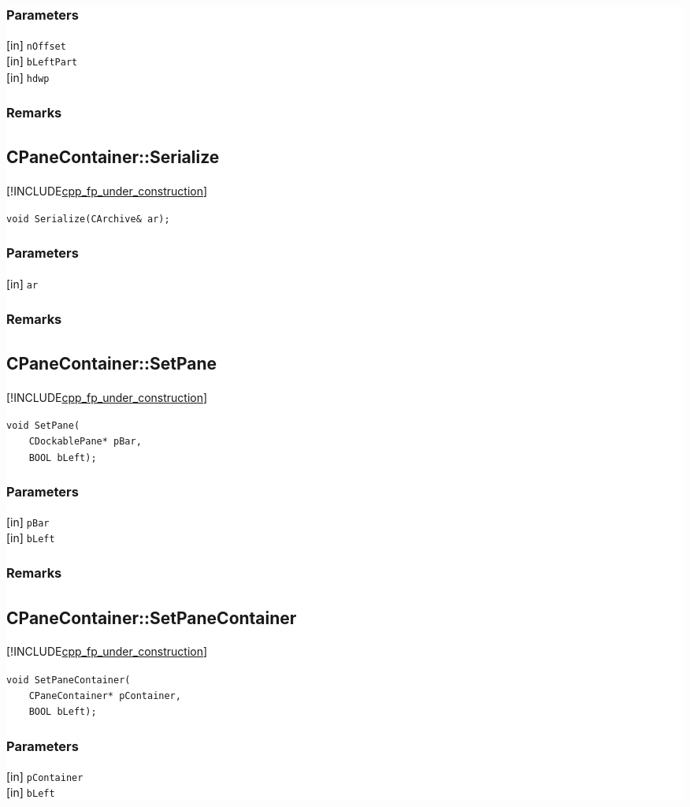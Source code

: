 ### Parameters  
 [in] `nOffset`  
 [in] `bLeftPart`  
 [in] `hdwp`  
  
### Remarks  
  
##  <a name="cpanecontainer__serialize"></a>  CPaneContainer::Serialize  
 [!INCLUDE[cpp_fp_under_construction](../../mfc/reference/includes/cpp_fp_under_construction_md.md)]  
  
```  
void Serialize(CArchive& ar);
```  
  
### Parameters  
 [in] `ar`  
  
### Remarks  
  
##  <a name="cpanecontainer__setpane"></a>  CPaneContainer::SetPane  
 [!INCLUDE[cpp_fp_under_construction](../../mfc/reference/includes/cpp_fp_under_construction_md.md)]  
  
```  
void SetPane(
    CDockablePane* pBar,  
    BOOL bLeft);
```  
  
### Parameters  
 [in] `pBar`  
 [in] `bLeft`  
  
### Remarks  
  
##  <a name="cpanecontainer__setpanecontainer"></a>  CPaneContainer::SetPaneContainer  
 [!INCLUDE[cpp_fp_under_construction](../../mfc/reference/includes/cpp_fp_under_construction_md.md)]  
  
```  
void SetPaneContainer(
    CPaneContainer* pContainer,  
    BOOL bLeft);
```  
  
### Parameters  
 [in] `pContainer`  
 [in] `bLeft`  
  